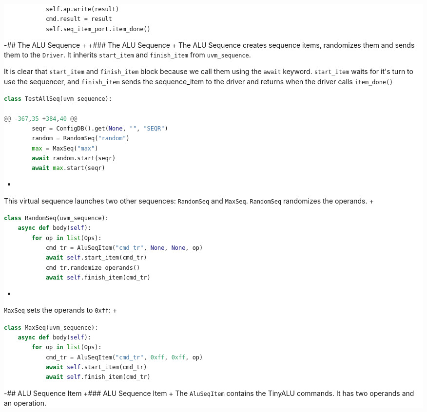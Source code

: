  ```
             self.ap.write(result)
             cmd.result = result
             self.seq_item_port.item_done()
 
 ```
-## The ALU Sequence
+
+### The ALU Sequence
+
 The ALU Sequence creates sequence items, randomizes them and sends them to the `Driver`. It inherits `start_item` and `finish_item` from `uvm_sequence`.
 
 It is clear that `start_item` and `finish_item` block because we call them using the `await` keyword.  `start_item` waits for it's turn to use the sequencer, and `finish_item` sends the sequence_item to the driver and returns when the driver calls `item_done()`
 
 ```python
 class TestAllSeq(uvm_sequence):
 
@@ -367,35 +384,40 @@
         seqr = ConfigDB().get(None, "", "SEQR")
         random = RandomSeq("random")
         max = MaxSeq("max")
         await random.start(seqr)
         await max.start(seqr)
 
 ```
+
 This virtual sequence launches two other sequences: `RandomSeq` and `MaxSeq`. `RandomSeq` randomizes the operands.
+
 ```python
 class RandomSeq(uvm_sequence):
     async def body(self):
         for op in list(Ops):
             cmd_tr = AluSeqItem("cmd_tr", None, None, op)
             await self.start_item(cmd_tr)
             cmd_tr.randomize_operands()
             await self.finish_item(cmd_tr)
 ```
+
 `MaxSeq` sets the operands to `0xff`:
+
 ```python
 class MaxSeq(uvm_sequence):
     async def body(self):
         for op in list(Ops):
             cmd_tr = AluSeqItem("cmd_tr", 0xff, 0xff, op)
             await self.start_item(cmd_tr)
             await self.finish_item(cmd_tr)
 ```
 
-## ALU Sequence Item
+### ALU Sequence Item
+
 The `AluSeqItem` contains the TinyALU commands.  It has two operands and an operation.
 